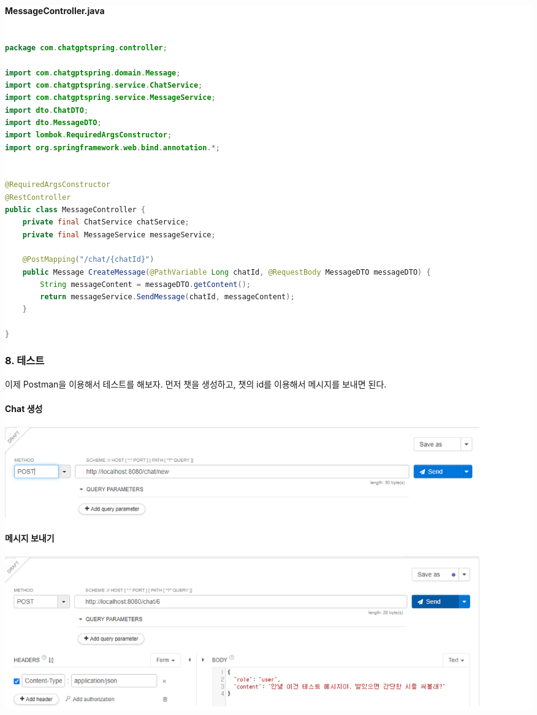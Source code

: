 #### MessageController.java

~~~ java

package com.chatgptspring.controller;

import com.chatgptspring.domain.Message;
import com.chatgptspring.service.ChatService;
import com.chatgptspring.service.MessageService;
import dto.ChatDTO;
import dto.MessageDTO;
import lombok.RequiredArgsConstructor;
import org.springframework.web.bind.annotation.*;


@RequiredArgsConstructor
@RestController
public class MessageController {
    private final ChatService chatService;
    private final MessageService messageService;

    @PostMapping("/chat/{chatId}")
    public Message CreateMessage(@PathVariable Long chatId, @RequestBody MessageDTO messageDTO) {
        String messageContent = messageDTO.getContent();
        return messageService.SendMessage(chatId, messageContent);
    }

}

~~~

### 8. 테스트

이제 Postman을 이용해서 테스트를 해보자. 먼저 챗을 생성하고, 챗의 id를 이용해서 메시지를 보내면 된다.

#### Chat 생성

<img src="/img/posts/spring/gpt/2.png" width="90%">

#### 메시지 보내기

<img src="/img/posts/spring/gpt/3.png" width="90%">